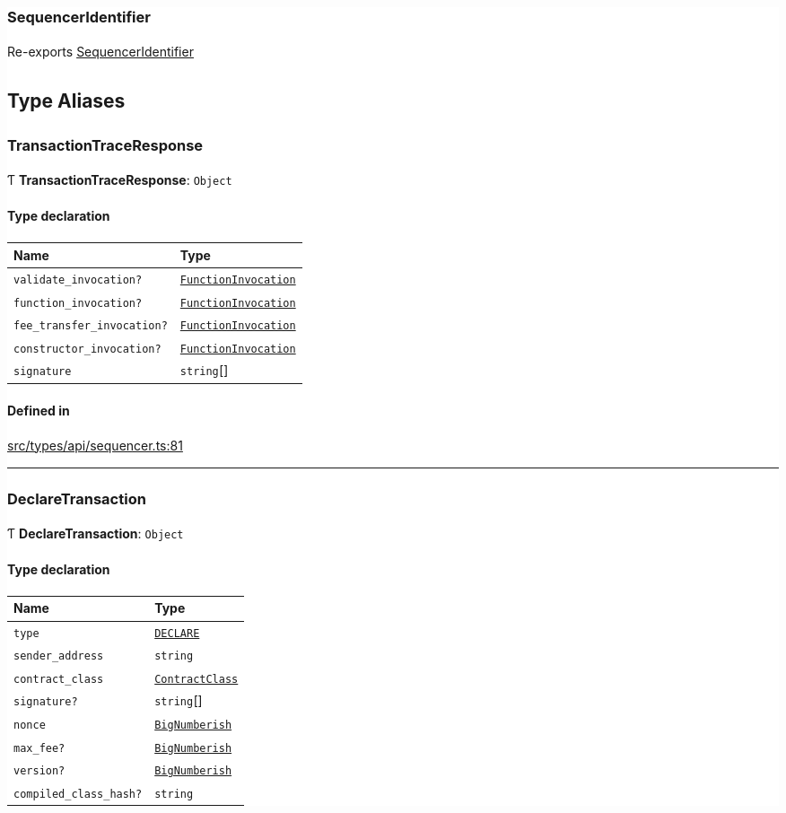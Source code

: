 ### SequencerIdentifier

Re-exports [SequencerIdentifier](types.md#sequenceridentifier)

## Type Aliases

### TransactionTraceResponse

Ƭ **TransactionTraceResponse**: `Object`

#### Type declaration

| Name                       | Type                                                |
| :------------------------- | :-------------------------------------------------- |
| `validate_invocation?`     | [`FunctionInvocation`](types.md#functioninvocation) |
| `function_invocation?`     | [`FunctionInvocation`](types.md#functioninvocation) |
| `fee_transfer_invocation?` | [`FunctionInvocation`](types.md#functioninvocation) |
| `constructor_invocation?`  | [`FunctionInvocation`](types.md#functioninvocation) |
| `signature`                | `string`[]                                          |

#### Defined in

[src/types/api/sequencer.ts:81](https://github.com/starknet-io/starknet.js/blob/v5.19.5/src/types/api/sequencer.ts#L81)

---

### DeclareTransaction

Ƭ **DeclareTransaction**: `Object`

#### Type declaration

| Name                   | Type                                                   |
| :--------------------- | :----------------------------------------------------- |
| `type`                 | [`DECLARE`](../enums/types.TransactionType.md#declare) |
| `sender_address`       | `string`                                               |
| `contract_class`       | [`ContractClass`](types.md#contractclass)              |
| `signature?`           | `string`[]                                             |
| `nonce`                | [`BigNumberish`](types.md#bignumberish)                |
| `max_fee?`             | [`BigNumberish`](types.md#bignumberish)                |
| `version?`             | [`BigNumberish`](types.md#bignumberish)                |
| `compiled_class_hash?` | `string`                                               |
